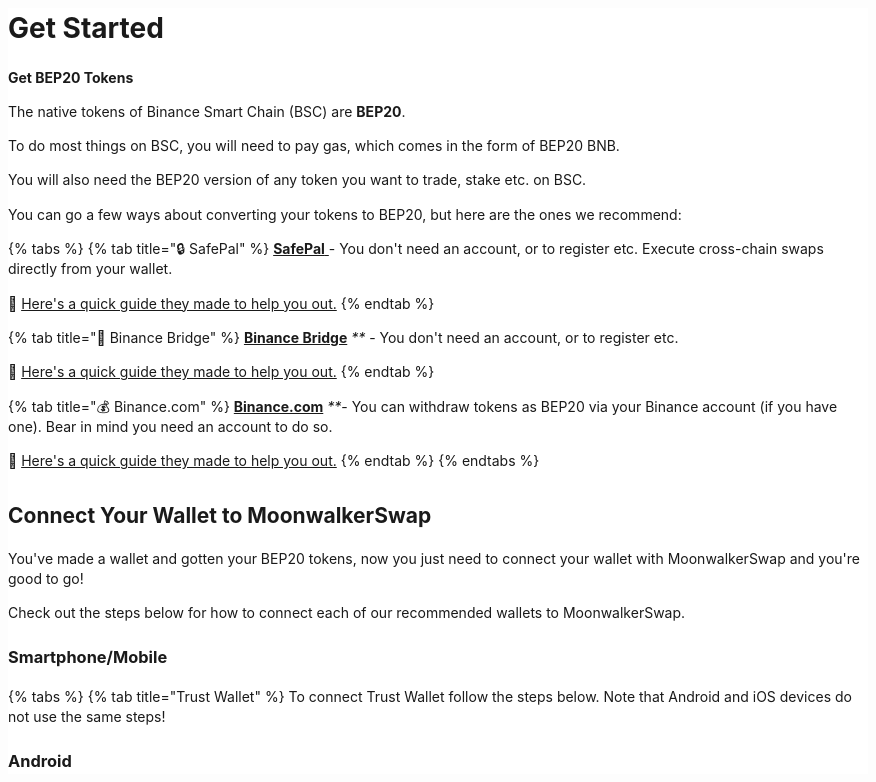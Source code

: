 # Get Started

**Get BEP20 Tokens**

The native tokens of Binance Smart Chain (BSC) are **BEP20**.

To do most things on BSC, you will need to pay gas, which comes in the form of BEP20 BNB.

You will also need the BEP20 version of any token you want to trade, stake etc. on BSC.

You can go a few ways about converting your tokens to BEP20, but here are the ones we recommend:

{% tabs %}
{% tab title="🔒 SafePal" %}
[**SafePal** ](https://safepal.io/download) - You don't need an account, or to register etc. Execute cross-chain swaps directly from your wallet.

📖 [Here's a quick guide they made to help you out.](https://docs.safepal.io/safepal-app/cross-chain-swap-tutorial)
{% endtab %}

{% tab title="🌉 Binance Bridge" %}
[**Binance Bridge**](https://www.binance.org/en/bridge) _\*\*_ - You don't need an account, or to register etc.

📖 [Here's a quick guide they made to help you out.](https://docs.binance.org/smart-chain/guides/bridge-v2.html)
{% endtab %}

{% tab title="💰 Binance.com" %}
[**Binance.com**](https://github.com/pancakeswap/pancake-document/tree/255db0c7af28df2f9c1209daa5cdbd774490a666/get-started/www.binance.com) _\*\*_- You can withdraw tokens as BEP20 via your Binance account (if you have one). Bear in mind you need an account to do so.

📖 [Here's a quick guide they made to help you out.](https://www.binance.com/en/support/faq/85a1c394ac1d489fb0bfac0ef2fceafd)
{% endtab %}
{% endtabs %}



## Connect Your Wallet to MoonwalkerSwap

You've made a wallet and gotten your BEP20 tokens, now you just need to connect your wallet with MoonwalkerSwap and you're good to go!

Check out the steps below for how to connect each of our recommended wallets to MoonwalkerSwap.

### Smartphone/Mobile

{% tabs %}
{% tab title="Trust Wallet" %}
To connect Trust Wallet follow the steps below. Note that Android and iOS devices do not use the same steps!

### Android
